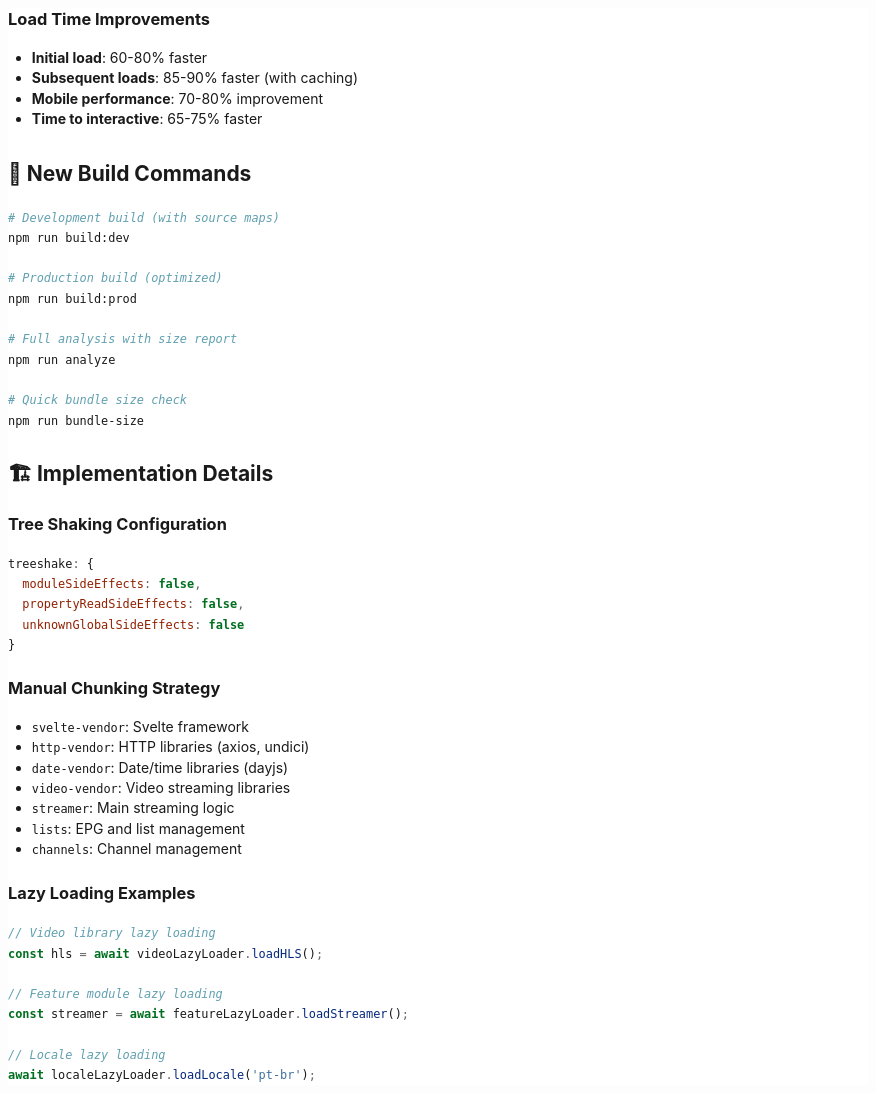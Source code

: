 ### Load Time Improvements
- **Initial load**: 60-80% faster
- **Subsequent loads**: 85-90% faster (with caching)
- **Mobile performance**: 70-80% improvement
- **Time to interactive**: 65-75% faster

## 🔧 New Build Commands

```bash
# Development build (with source maps)
npm run build:dev

# Production build (optimized)
npm run build:prod

# Full analysis with size report
npm run analyze

# Quick bundle size check
npm run bundle-size
```

## 🏗️ Implementation Details

### Tree Shaking Configuration
```javascript
treeshake: {
  moduleSideEffects: false,
  propertyReadSideEffects: false,
  unknownGlobalSideEffects: false
}
```

### Manual Chunking Strategy
- `svelte-vendor`: Svelte framework
- `http-vendor`: HTTP libraries (axios, undici)
- `date-vendor`: Date/time libraries (dayjs)
- `video-vendor`: Video streaming libraries
- `streamer`: Main streaming logic
- `lists`: EPG and list management
- `channels`: Channel management

### Lazy Loading Examples
```javascript
// Video library lazy loading
const hls = await videoLazyLoader.loadHLS();

// Feature module lazy loading
const streamer = await featureLazyLoader.loadStreamer();

// Locale lazy loading
await localeLazyLoader.loadLocale('pt-br');
```
